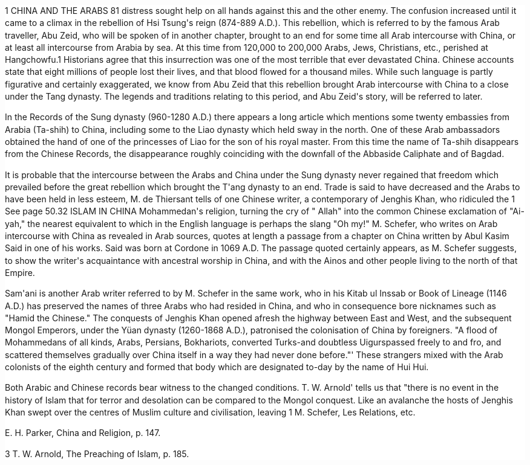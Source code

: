 1 CHINA AND THE ARABS 81 distress sought help on all hands against this and the other enemy. The confusion increased until it came to a climax in the rebellion of Hsi Tsung's reign (874-889 A.D.). This rebellion, which is referred to by the famous Arab traveller, Abu Zeid, who will be spoken of in another chapter, brought to an end for some time all Arab intercourse with China, or at least all intercourse from Arabia by sea. At this time from 120,000 to 200,000 Arabs, Jews, Christians, etc., perished at Hangchowfu.1 Historians agree that this insurrection was one of the most terrible that ever devastated China. Chinese accounts state that eight millions of people lost their lives, and that blood flowed for a thousand miles. While such language is partly figurative and certainly exaggerated, we know from Abu Zeid that this rebellion brought Arab intercourse with China to a close under the Tang dynasty. The legends and traditions relating to this period, and Abu Zeid's story, will be referred to later.

In the Records of the Sung dynasty (960-1280 A.D.) there appears a long article which mentions some twenty embassies from Arabia (Ta-shih) to China, including some to the Liao dynasty which held sway in the north. One of these Arab ambassadors obtained the hand of one of the princesses of Liao for the son of his royal master. From this time the name of Ta-shih disappears from the Chinese Records, the disappearance roughly coinciding with the downfall of the Abbaside Caliphate and of Bagdad.

It is probable that the intercourse between the Arabs and China under the Sung dynasty never regained that freedom which prevailed before the great rebellion which brought the T'ang dynasty to an end. Trade is said to have decreased and the Arabs to have been held in less esteem, M. de Thiersant tells of one Chinese writer, a contemporary of Jenghis Khan, who ridiculed the 1 See page 50.32 ISLAM IN CHINA Mohammedan's religion, turning the cry of " Allah" into the common Chinese exclamation of "Ai-yah," the nearest equivalent to which in the English language is perhaps the slang "Oh my!" M. Schefer, who writes on Arab intercourse with China as revealed in Arab sources, quotes at length a passage from a chapter on China written by Abul Kasim Said in one of his works. Said was born at Cordone in 1069 A.D. The passage quoted certainly appears, as M. Schefer suggests, to show the writer's acquaintance with ancestral worship in China, and with the Ainos and other people living to the north of that Empire.

Sam'ani is another Arab writer referred to by M. Schefer in the same work, who in his Kitab ul Inssab or Book of Lineage (1146 A.D.) has preserved the names of three Arabs who had resided in China, and who in consequence bore nicknames such as "Hamid the Chinese." The conquests of Jenghis Khan opened afresh the highway between East and West, and the subsequent Mongol Emperors, under the Yüan dynasty (1260-1868 A.D.), patronised the colonisation of China by foreigners. "A flood of Mohammedans of all kinds, Arabs, Persians, Bokhariots, converted Turks-and doubtless Uigurspassed freely to and fro, and scattered themselves gradually over China itself in a way they had never done before."' These strangers mixed with the Arab colonists of the eighth century and formed that body which are designated to-day by the name of Hui Hui.

Both Arabic and Chinese records bear witness to the changed conditions. T. W. Arnold' tells us that "there is no event in the history of Islam that for terror and desolation can be compared to the Mongol conquest. Like an avalanche the hosts of Jenghis Khan swept over the centres of Muslim culture and civilisation, leaving 1 M. Schefer, Les Relations, etc.

E. H. Parker, China and Religion, p. 147.

3 T. W. Arnold, The Preaching of Islam, p. 185.
